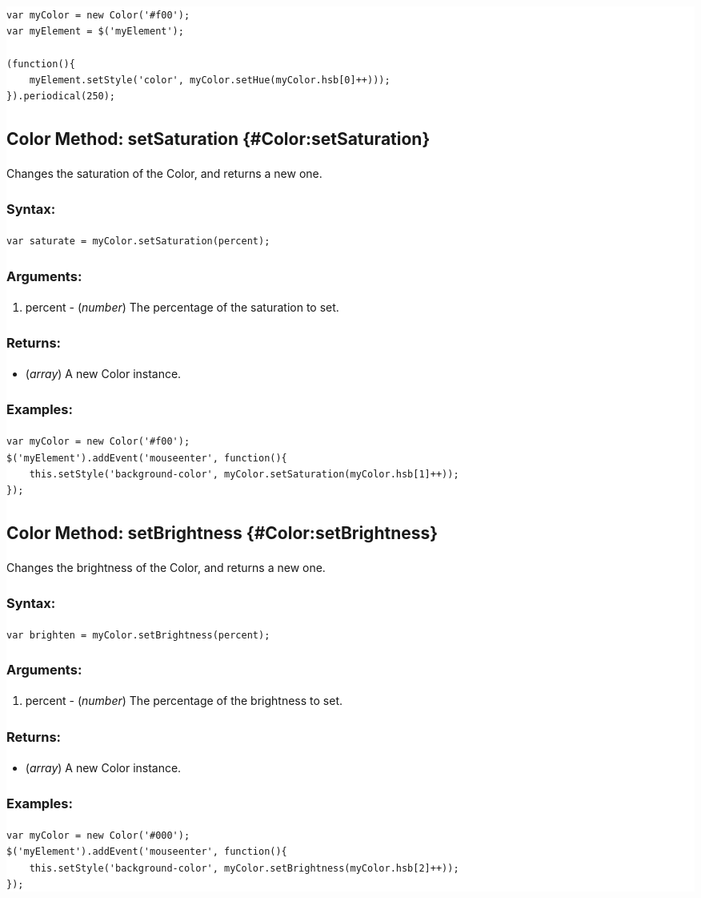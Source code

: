 	var myColor = new Color('#f00');
	var myElement = $('myElement');

	(function(){
		myElement.setStyle('color', myColor.setHue(myColor.hsb[0]++)));
	}).periodical(250);



Color Method: setSaturation {#Color:setSaturation}
--------------------------------------------------

Changes the saturation of the Color, and returns a new one.

###	Syntax:

	var saturate = myColor.setSaturation(percent);

###	Arguments:

1. percent - (*number*) The percentage of the saturation to set.

### Returns:

* (*array*) A new Color instance.

###	Examples:

	var myColor = new Color('#f00');
	$('myElement').addEvent('mouseenter', function(){
		this.setStyle('background-color', myColor.setSaturation(myColor.hsb[1]++));
	});



Color Method: setBrightness {#Color:setBrightness}
--------------------------------------------------

Changes the brightness of the Color, and returns a new one.

###	Syntax:

	var brighten = myColor.setBrightness(percent);

### Arguments:

1. percent - (*number*) The percentage of the brightness to set.

###	Returns:

* (*array*) A new Color instance.

###	Examples:

	var myColor = new Color('#000');
	$('myElement').addEvent('mouseenter', function(){
		this.setStyle('background-color', myColor.setBrightness(myColor.hsb[2]++));
	});


[Element:setStyle]: /Element/Element.Style#Element:setStyles
[MDC Array]: http://developer.mozilla.org/en/docs/Core_JavaScript_1.5_Reference:Global_Objects:Array